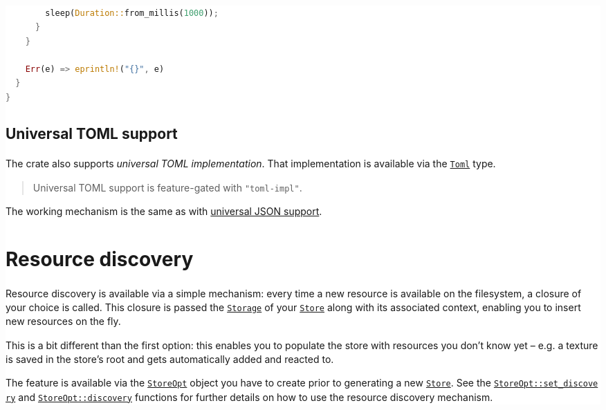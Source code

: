 ```rust
        sleep(Duration::from_millis(1000));
      }
    }

    Err(e) => eprintln!("{}", e)
  }
}
```

## Universal TOML support

The crate also supports *universal TOML implementation*. That implementation is available via
the [`Toml`] type.

> Universal TOML support is feature-gated with `"toml-impl"`.

The working mechanism is the same as with [universal JSON support](#universal-json-support).

# Resource discovery

Resource discovery is available via a simple mechanism: every time a new resource is available
on the filesystem, a closure of your choice is called. This closure is passed the [`Storage`]
of your [`Store`] along with its associated context, enabling you to insert new resources on
the fly.

This is a bit different than the first option: this enables you to populate the store with
resources you don’t know yet – e.g. a texture is saved in the store’s root and gets
automatically added and reacted to.

The feature is available via the [`StoreOpt`] object you have to create prior to generating a
new [`Store`]. See the [`StoreOpt::set_discovery`] and [`StoreOpt::discovery`] functions for
further details on how to use the resource discovery mechanism.

[serde-json]: https://crates.io/crates/serde_json
[serde_json::Error]: https://docs.serde.rs/serde_json/struct.Error.html
[VFS]: https://en.wikipedia.org/wiki/Virtual_file_system
[`Key`]: crate::load::Key
[`Load`]: crate::load::Load
[`Load::Error`]: crate::load::Load::Error
[`Load::load`]: crate::load::Load::load
[`Load::reload`]: crate::load::Load::reload
[`Loaded`]: crate::load::Loaded
[`Loaded::with_deps`]: crate::load::Loaded::with_deps
[`Json`]: crate::json::Json
[`Toml`]: crate::toml::Toml
[`Ron`]: crate::ron::Ron
[`Storage`]: crate::load::Storage
[`Store`]: crate::load::Store
[`Store::get`]: crate::load::Storage::get
[`Store::get_by`]: crate::load::Storage::get_by
[`Store::get_proxied`]: crate::load::Storage::get_proxied
[`Store::get_proxied_by`]: crate::load::Storage::get_proxied_by
[`Store::sync`]: crate::load::Store::sync
[`StoreOpt`]: crate::load::StoreOpt
[`StoreOpt::set_discovery`]: crate::load::StoreOpt::set_discovery
[`StoreOpt::discovery`]: crate::load::StoreOpt::discovery
[`SimpleKey`]: crate::key::SimpleKey
[`Inspect`]: crate::context::Inspect
[`inspect`]: crate::context::Inspect::inspect
[`serde::Deserialize`]: https://docs.rs/serde/1.0.85/serde/trait.Deserialize.html
[`Arc`]: std::sync::Arc
[`Mutex`]: std::sync::Mutex
[JSON]: https://www.json.org
[TOML]: https://github.com/toml-lang/toml
[RON]: https://github.com/ron-rs/ron


